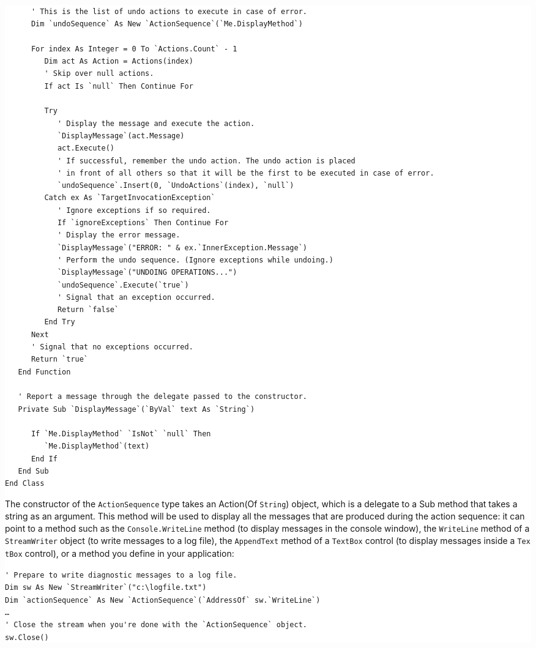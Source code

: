 ```F#
      ' This is the list of undo actions to execute in case of error.
      Dim `undoSequence` As New `ActionSequence`(`Me.DisplayMethod`)

      For index As Integer = 0 To `Actions.Count` - 1
         Dim act As Action = Actions(index)
         ' Skip over null actions.
         If act Is `null` Then Continue For

         Try
            ' Display the message and execute the action.
            `DisplayMessage`(act.Message)
            act.Execute()
            ' If successful, remember the undo action. The undo action is placed
            ' in front of all others so that it will be the first to be executed in case of error.
            `undoSequence`.Insert(0, `UndoActions`(index), `null`)
         Catch ex As `TargetInvocationException`
            ' Ignore exceptions if so required.
            If `ignoreExceptions` Then Continue For
            ' Display the error message.
            `DisplayMessage`("ERROR: " & ex.`InnerException.Message`)
            ' Perform the undo sequence. (Ignore exceptions while undoing.)
            `DisplayMessage`("UNDOING OPERATIONS...")
            `undoSequence`.Execute(`true`)
            ' Signal that an exception occurred.
            Return `false`
         End Try
      Next
      ' Signal that no exceptions occurred.
      Return `true`
   End Function

   ' Report a message through the delegate passed to the constructor.
   Private Sub `DisplayMessage`(`ByVal` text As `String`)

      If `Me.DisplayMethod` `IsNot` `null` Then
         `Me.DisplayMethod`(text)
      End If
   End Sub
End Class
```

The constructor of the `ActionSequence` type takes an Action(Of `String`) object, which is a delegate to a Sub method that takes a string as an argument. This method will be used to display all the messages that are produced during the action sequence: it can point to a method such as the `Console.WriteLine` method (to display messages in the console window), the `WriteLine` method of a `StreamWriter` object (to write messages to a log file), the `AppendText` method of a `TextBox` control (to display messages inside a `TextBox` control), or a method you define in your application:

```F#
' Prepare to write diagnostic messages to a log file.
Dim sw As New `StreamWriter`("c:\logfile.txt")
Dim `actionSequence` As New `ActionSequence`(`AddressOf` sw.`WriteLine`)
…
' Close the stream when you're done with the `ActionSequence` object.
sw.Close()
```
